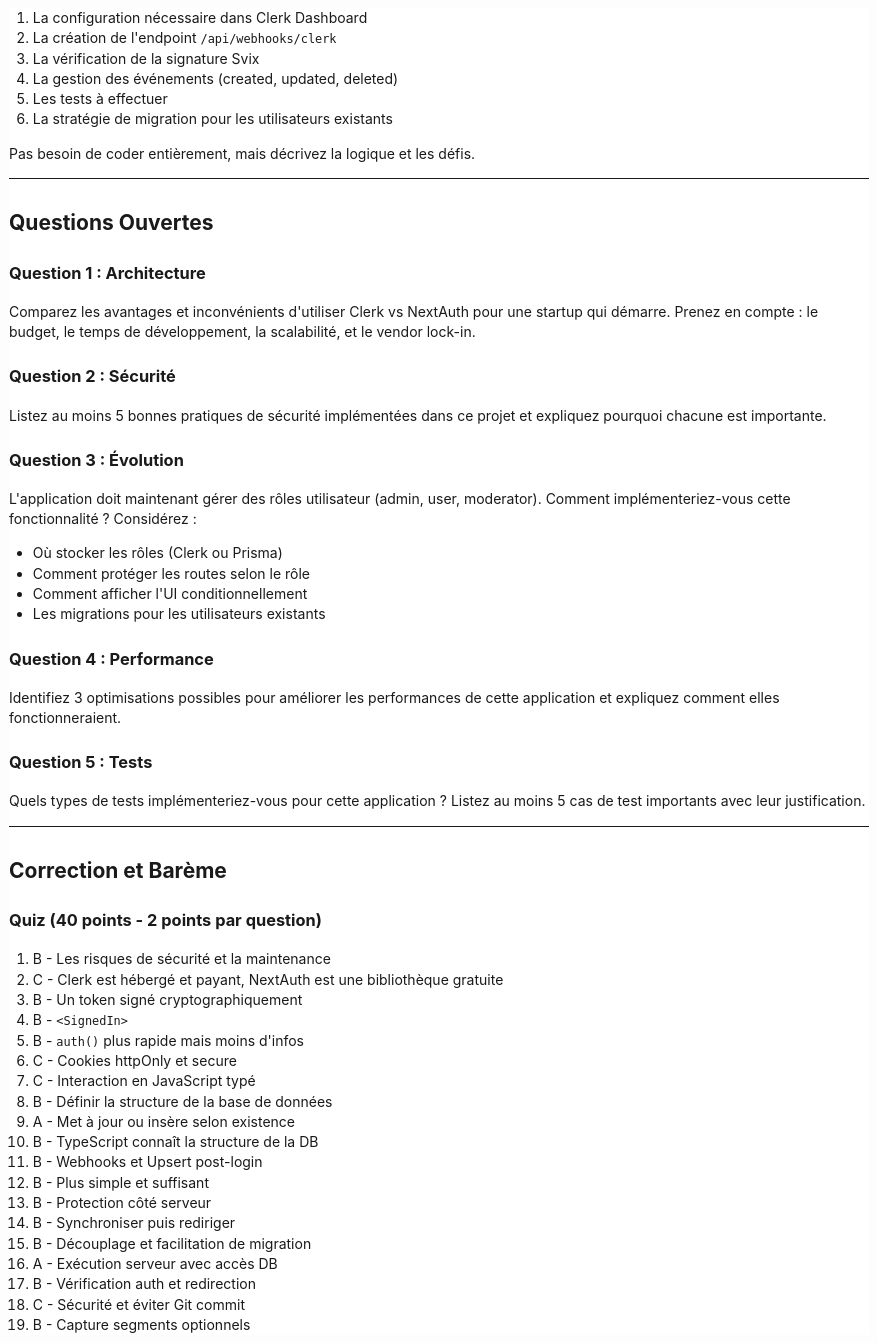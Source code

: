 1. La configuration nécessaire dans Clerk Dashboard
2. La création de l'endpoint `/api/webhooks/clerk`
3. La vérification de la signature Svix
4. La gestion des événements (created, updated, deleted)
5. Les tests à effectuer
6. La stratégie de migration pour les utilisateurs existants

Pas besoin de coder entièrement, mais décrivez la logique et les défis.

---

## Questions Ouvertes

### Question 1 : Architecture
Comparez les avantages et inconvénients d'utiliser Clerk vs NextAuth pour une startup qui démarre. Prenez en compte : le budget, le temps de développement, la scalabilité, et le vendor lock-in.

### Question 2 : Sécurité
Listez au moins 5 bonnes pratiques de sécurité implémentées dans ce projet et expliquez pourquoi chacune est importante.

### Question 3 : Évolution
L'application doit maintenant gérer des rôles utilisateur (admin, user, moderator). Comment implémenteriez-vous cette fonctionnalité ? Considérez :
- Où stocker les rôles (Clerk ou Prisma)
- Comment protéger les routes selon le rôle
- Comment afficher l'UI conditionnellement
- Les migrations pour les utilisateurs existants

### Question 4 : Performance
Identifiez 3 optimisations possibles pour améliorer les performances de cette application et expliquez comment elles fonctionneraient.

### Question 5 : Tests
Quels types de tests implémenteriez-vous pour cette application ? Listez au moins 5 cas de test importants avec leur justification.

---

## Correction et Barème

### Quiz (40 points - 2 points par question)

1. B - Les risques de sécurité et la maintenance
2. C - Clerk est hébergé et payant, NextAuth est une bibliothèque gratuite
3. B - Un token signé cryptographiquement
4. B - `<SignedIn>`
5. B - `auth()` plus rapide mais moins d'infos
6. C - Cookies httpOnly et secure
7. C - Interaction en JavaScript typé
8. B - Définir la structure de la base de données
9. A - Met à jour ou insère selon existence
10. B - TypeScript connaît la structure de la DB
11. B - Webhooks et Upsert post-login
12. B - Plus simple et suffisant
13. B - Protection côté serveur
14. B - Synchroniser puis rediriger
15. B - Découplage et facilitation de migration
16. A - Exécution serveur avec accès DB
17. B - Vérification auth et redirection
18. C - Sécurité et éviter Git commit
19. B - Capture segments optionnels
